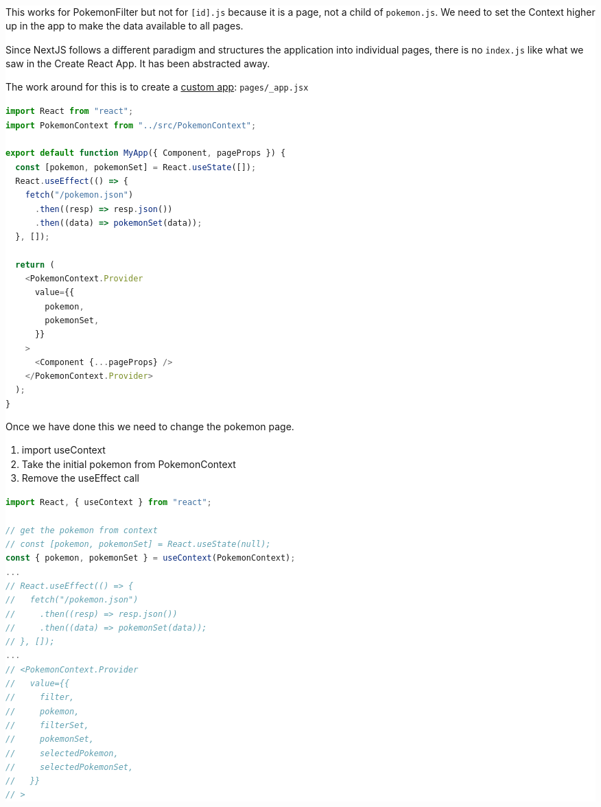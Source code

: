 This works for PokemonFilter but not for `[id].js` because it is a page, not a child of `pokemon.js`. We need to set the Context higher up in the app to make the data available to all pages.

Since NextJS follows a different paradigm and structures the application into individual pages, there is no `index.js` like what we saw in the Create React App. It has been abstracted away.

The work around for this is to create a [custom app](https://nextjs.org/docs/advanced-features/custom-app): `pages/_app.jsx`

```js
import React from "react";
import PokemonContext from "../src/PokemonContext";

export default function MyApp({ Component, pageProps }) {
  const [pokemon, pokemonSet] = React.useState([]);
  React.useEffect(() => {
    fetch("/pokemon.json")
      .then((resp) => resp.json())
      .then((data) => pokemonSet(data));
  }, []);

  return (
    <PokemonContext.Provider
      value={{
        pokemon,
        pokemonSet,
      }}
    >
      <Component {...pageProps} />
    </PokemonContext.Provider>
  );
}
```

Once we have done this we need to change the pokemon page.

1. import useContext
2. Take the initial pokemon from PokemonContext
3. Remove the useEffect call

```js
import React, { useContext } from "react";

// get the pokemon from context
// const [pokemon, pokemonSet] = React.useState(null);
const { pokemon, pokemonSet } = useContext(PokemonContext);
...
// React.useEffect(() => {
//   fetch("/pokemon.json")
//     .then((resp) => resp.json())
//     .then((data) => pokemonSet(data));
// }, []);
...
// <PokemonContext.Provider
//   value={{
//     filter,
//     pokemon,
//     filterSet,
//     pokemonSet,
//     selectedPokemon,
//     selectedPokemonSet,
//   }}
// >
```
